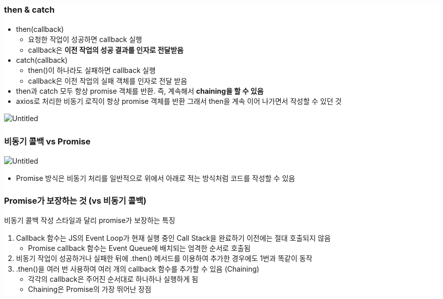 ### then & catch

-   then(callback)
    -   요청한 작업이 성공하면 callback 실행
    -   callback은 **이전 작업의 성공 결과를 인자로 전달받음**
-   catch(callback)
    -   then()이 하나라도 실패하면 callback 실행
    -   callback은 이전 작업의 실패 객체를 인자로 전달 받음
-   then과 catch 모두 항상 promise 객체를 반환. 즉, 계속해서 **chaining을 할 수 있음**
-   axios로 처리한 비동기 로직이 항상 promise 객체를 반환 그래서 then을 계속 이어 나가면서 작성할 수 있던 것

![Untitled](https://s3-us-west-2.amazonaws.com/secure.notion-static.com/b46d729a-e8ab-472f-aed0-24dd22f6d534/Untitled.png)

### 비동기 콜백 vs Promise

![Untitled](https://s3-us-west-2.amazonaws.com/secure.notion-static.com/cf63326a-d725-4a94-9942-5b390238945f/Untitled.png)

-   Promise 방식은 비동기 처리를 일반적으로 위에서 아래로 적는 방식처럼 코드를 작성할 수 있음

### Promise가 보장하는 것 (vs 비동기 콜백)

비동기 콜백 작성 스타일과 달리 promise가 보장하는 특징

1.  Callback 함수는 JS의 Event Loop가 현재 실행 중인 Call Stack을 완료하기 이전에는 절대 호출되지 않음
    -   Promise callback 함수는 Event Queue에 배치되는 엄격한 순서로 호출됨
2.  비동기 작업이 성공하거나 실패한 뒤에 .then() 메서드를 이용하여 추가한 경우에도 1번과 똑같이 동작
3.  .then()을 여러 번 사용하여 여러 개의 callback 함수를 추가할 수 있음 (Chaining)
    -   각각의 callback은 주어진 순서대로 하나하나 실행하게 됨
    -   Chaining은 Promise의 가장 뛰어난 장점